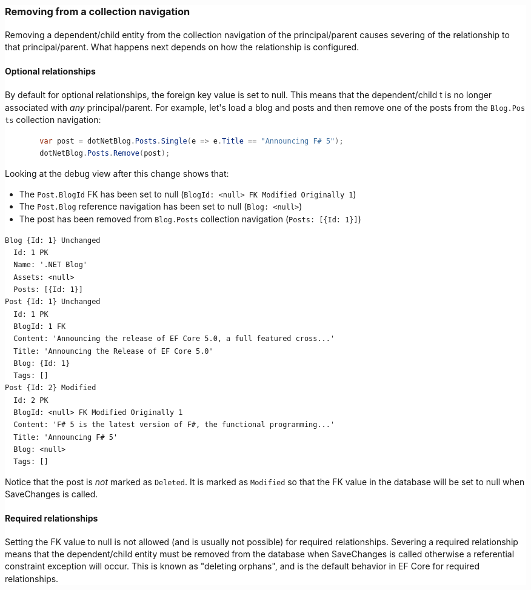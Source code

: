 ### Removing from a collection navigation

Removing a dependent/child entity from the collection navigation of the principal/parent causes severing of the relationship to that principal/parent. What happens next depends on how the relationship is configured.

#### Optional relationships

By default for optional relationships, the foreign key value is set to null. This means that the dependent/child t is no longer associated with _any_ principal/parent. For example, let's load a blog and posts and then remove one of the posts from the `Blog.Posts` collection navigation:

```c#
        var post = dotNetBlog.Posts.Single(e => e.Title == "Announcing F# 5");
        dotNetBlog.Posts.Remove(post);
```

Looking at the debug view after this change shows that:

- The `Post.BlogId` FK has been set to null (`BlogId: <null> FK Modified Originally 1`)
- The `Post.Blog` reference navigation has been set to null (`Blog: <null>`)
- The post has been removed from `Blog.Posts` collection navigation (`Posts: [{Id: 1}]`)

```
Blog {Id: 1} Unchanged
  Id: 1 PK
  Name: '.NET Blog'
  Assets: <null>
  Posts: [{Id: 1}]
Post {Id: 1} Unchanged
  Id: 1 PK
  BlogId: 1 FK
  Content: 'Announcing the release of EF Core 5.0, a full featured cross...'
  Title: 'Announcing the Release of EF Core 5.0'
  Blog: {Id: 1}
  Tags: []
Post {Id: 2} Modified
  Id: 2 PK
  BlogId: <null> FK Modified Originally 1
  Content: 'F# 5 is the latest version of F#, the functional programming...'
  Title: 'Announcing F# 5'
  Blog: <null>
  Tags: []
```

Notice that the post is _not_ marked as `Deleted`. It is marked as `Modified` so that the FK value in the database will be set to null when SaveChanges is called.

#### Required relationships

Setting the FK value to null is not allowed (and is usually not possible) for required relationships. Severing a required relationship means that the dependent/child entity must be removed from the database when SaveChanges is called otherwise a referential constraint exception will occur. This is known as "deleting orphans", and is the default behavior in EF Core for required relationships.
